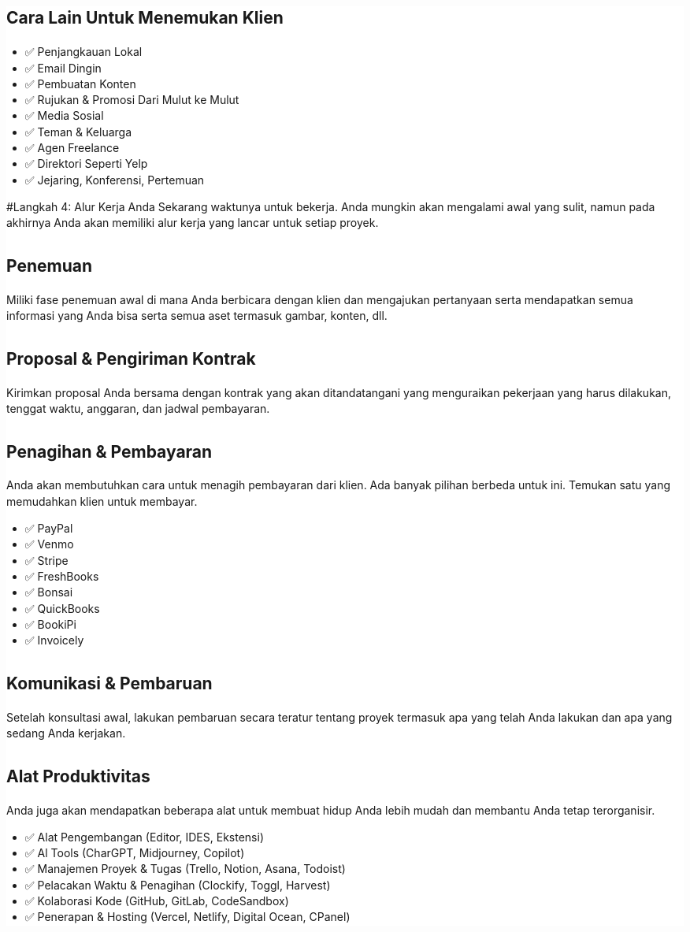 ## Cara Lain Untuk Menemukan Klien
- ✅ Penjangkauan Lokal
- ✅ Email Dingin
- ✅ Pembuatan Konten
- ✅ Rujukan & Promosi Dari Mulut ke Mulut
- ✅ Media Sosial
- ✅ Teman & Keluarga
- ✅ Agen Freelance
- ✅ Direktori Seperti Yelp
- ✅ Jejaring, Konferensi, Pertemuan

#Langkah 4: Alur Kerja Anda
Sekarang waktunya untuk bekerja. Anda mungkin akan mengalami awal yang sulit, namun pada akhirnya Anda akan memiliki alur kerja yang lancar untuk setiap proyek.

## Penemuan
Miliki fase penemuan awal di mana Anda berbicara dengan klien dan mengajukan pertanyaan serta mendapatkan semua informasi yang Anda bisa serta semua aset termasuk gambar, konten, dll.

## Proposal & Pengiriman Kontrak
Kirimkan proposal Anda bersama dengan kontrak yang akan ditandatangani yang menguraikan pekerjaan yang harus dilakukan, tenggat waktu, anggaran, dan jadwal pembayaran.

## Penagihan & Pembayaran
Anda akan membutuhkan cara untuk menagih pembayaran dari klien. Ada banyak pilihan berbeda untuk ini. Temukan satu yang memudahkan klien untuk membayar.
- ✅ PayPal
- ✅ Venmo
- ✅ Stripe
- ✅ FreshBooks
- ✅ Bonsai
- ✅ QuickBooks
- ✅ BookiPi
- ✅ Invoicely

## Komunikasi & Pembaruan
Setelah konsultasi awal, lakukan pembaruan secara teratur tentang proyek termasuk apa yang telah Anda lakukan dan apa yang sedang Anda kerjakan.

## Alat Produktivitas
Anda juga akan mendapatkan beberapa alat untuk membuat hidup Anda lebih mudah dan membantu Anda tetap terorganisir.
- ✅ Alat Pengembangan (Editor, IDES, Ekstensi)
- ✅ Al Tools (CharGPT, Midjourney, Copilot)
- ✅ Manajemen Proyek & Tugas (Trello, Notion, Asana, Todoist)
- ✅ Pelacakan Waktu & Penagihan (Clockify, Toggl, Harvest)
- ✅ Kolaborasi Kode (GitHub, GitLab, CodeSandbox)
- ✅ Penerapan & Hosting (Vercel, Netlify, Digital Ocean, CPanel)

